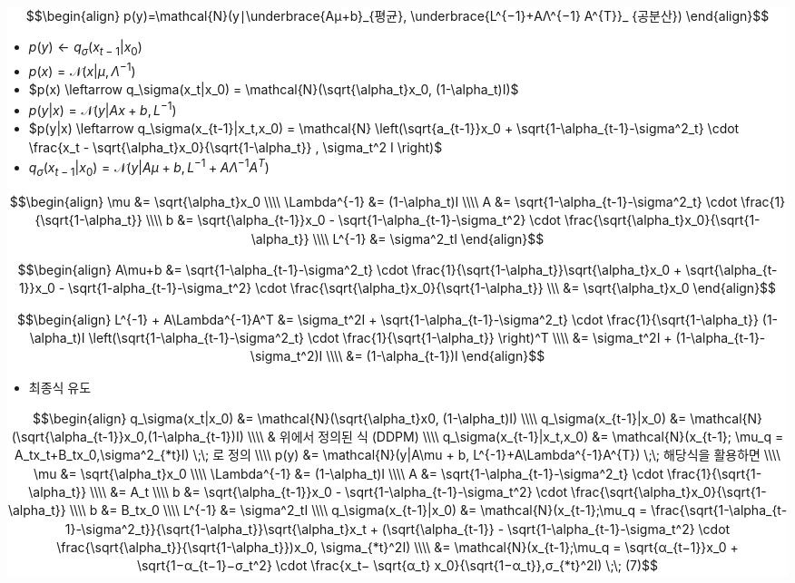 ```math
\begin{align}
p(y)=\mathcal{N}(y∣\underbrace{Aμ+b}_{평균}, \underbrace{L^{−1}+AΛ^{−1} A^{T}}_ {공분산})
\end{align}
```

* $p(y) \leftarrow q_\sigma(x_{t-1}|x_0)$
* $p(x) = \mathcal{N}(x|\mu, \Lambda^{-1})$
* $p(x) \leftarrow q_\sigma(x_t|x_0) = \mathcal{N}(\sqrt{\alpha_t}x_0, (1-\alpha_t)I)$
* $p(y|x) = \mathcal{N}(y|Ax+b,L^{-1})$
* $p(y|x) \leftarrow q_\sigma(x_{t-1}|x_t,x_0) = \mathcal{N} \left(\sqrt{a_{t-1}}x_0  + \sqrt{1-\alpha_{t-1}-\sigma^2_t} \cdot \frac{x_t - \sqrt{\alpha_t}x_0}{\sqrt{1-\alpha_t}} , \sigma_t^2 I \right)$
* $q_\sigma(x_{t-1}|x_0) = \mathcal{N}(y|A\mu + b, L^{-1}+A\Lambda^{-1}A^T)$


```math
\begin{align}
\mu &= \sqrt{\alpha_t}x_0 \\\\
\Lambda^{-1} &= (1-\alpha_t)I \\\\
A &= \sqrt{1-\alpha_{t-1}-\sigma^2_t} \cdot \frac{1}{\sqrt{1-\alpha_t}} \\\\
b &= \sqrt{\alpha_{t-1}}x_0 - \sqrt{1-\alpha_{t-1}-\sigma_t^2} \cdot \frac{\sqrt{\alpha_t}x_0}{\sqrt{1-\alpha_t}} \\\\
L^{-1} &= \sigma^2_tI
\end{align}
```

```math
\begin{align}
A\mu+b &= \sqrt{1-\alpha_{t-1}-\sigma^2_t} \cdot \frac{1}{\sqrt{1-\alpha_t}}\sqrt{\alpha_t}x_0 + \sqrt{\alpha_{t-1}}x_0 - \sqrt{1-alpha_{t-1}-\sigma_t^2} \cdot \frac{\sqrt{\alpha_t}x_0}{\sqrt{1-\alpha_t}} \\\
&= \sqrt{\alpha_t}x_0 
\end{align}
```

```math
\begin{align}
L^{-1} + A\Lambda^{-1}A^T &= \sigma_t^2I + \sqrt{1-\alpha_{t-1}-\sigma^2_t} \cdot \frac{1}{\sqrt{1-\alpha_t}} (1-\alpha_t)I \left(\sqrt{1-\alpha_{t-1}-\sigma^2_t} \cdot \frac{1}{\sqrt{1-\alpha_t}} \right)^T \\\\
&= \sigma_t^2I + (1-\alpha_{t-1}-\sigma_t^2)I \\\\
&= (1-\alpha_{t-1})I
\end{align}
```

* 최종식 유도
```math
\begin{align}
q_\sigma(x_t|x_0) &= \mathcal{N}(\sqrt{\alpha_t}x0, (1-\alpha_t)I) \\\\
q_\sigma(x_{t-1}|x_0) &= \mathcal{N}(\sqrt{\alpha_{t-1}}x_0,(1-\alpha_{t-1})I) \\\\
& 위에서 정의된 식 (DDPM) \\\\
q_\sigma(x_{t-1}|x_t,x_0) &= \mathcal{N}(x_{t-1}; \mu_q = A_tx_t+B_tx_0,\sigma^2_{*t}I) \;\; 로 정의 \\\\
p(y) &= \mathcal{N}(y|A\mu + b, L^{-1}+A\Lambda^{-1}A^{T}) \;\; 해당식을 활용하면 \\\\
\mu &= \sqrt{\alpha_t}x_0 \\\\
\Lambda^{-1} &= (1-\alpha_t)I \\\\
A &= \sqrt{1-\alpha_{t-1}-\sigma^2_t} \cdot \frac{1}{\sqrt{1-\alpha_t}} \\\\
&= A_t \\\\
b &= \sqrt{\alpha_{t-1}}x_0 - \sqrt{1-\alpha_{t-1}-\sigma_t^2} \cdot \frac{\sqrt{\alpha_t}x_0}{\sqrt{1-\alpha_t}} \\\\
b &= B_tx_0 \\\\
L^{-1} &= \sigma^2_tI \\\\
q_\sigma(x_{t-1}|x_0) &= \mathcal{N}(x_{t-1};\mu_q = \frac{\sqrt{1-\alpha_{t-1}-\sigma^2_t}}{\sqrt{1-\alpha_t}}\sqrt{\alpha_t}x_t + (\sqrt{\alpha_{t-1}} - \sqrt{1-\alpha_{t-1}-\sigma_t^2} \cdot \frac{\sqrt{\alpha_t}}{\sqrt{1-\alpha_t}})x_0, \sigma_{*t}^2I) \\\\
&= \mathcal{N}(x_{t-1};\mu_q = \sqrt{α_{t−1}}x_0 +  \sqrt{1−α_{t−1}−σ_t^2} \cdot \frac{x_t− \sqrt{α_t} x_0}{\sqrt{1−α_t}},σ_{*t}^2I) \;\; (7)
```